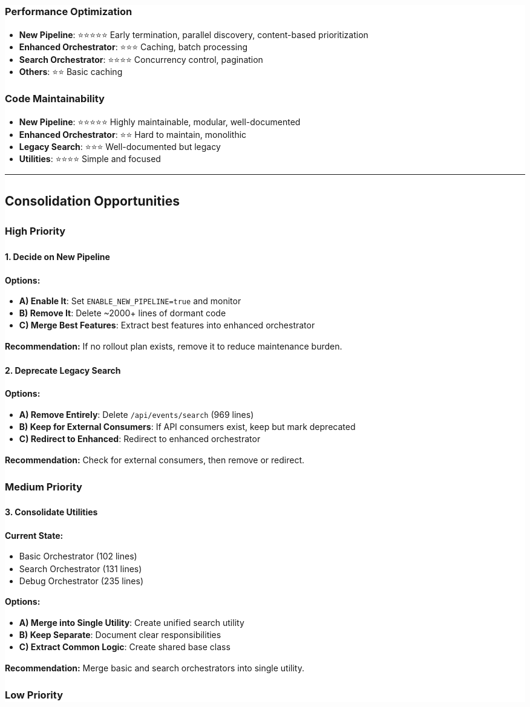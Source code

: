 ### Performance Optimization
- **New Pipeline**: ⭐⭐⭐⭐⭐ Early termination, parallel discovery, content-based prioritization
- **Enhanced Orchestrator**: ⭐⭐⭐ Caching, batch processing
- **Search Orchestrator**: ⭐⭐⭐⭐ Concurrency control, pagination
- **Others**: ⭐⭐ Basic caching

### Code Maintainability
- **New Pipeline**: ⭐⭐⭐⭐⭐ Highly maintainable, modular, well-documented
- **Enhanced Orchestrator**: ⭐⭐ Hard to maintain, monolithic
- **Legacy Search**: ⭐⭐⭐ Well-documented but legacy
- **Utilities**: ⭐⭐⭐⭐ Simple and focused

---

## Consolidation Opportunities

### High Priority

#### 1. Decide on New Pipeline
**Options:**
- **A) Enable It**: Set `ENABLE_NEW_PIPELINE=true` and monitor
- **B) Remove It**: Delete ~2000+ lines of dormant code
- **C) Merge Best Features**: Extract best features into enhanced orchestrator

**Recommendation:** If no rollout plan exists, remove it to reduce maintenance burden.

#### 2. Deprecate Legacy Search
**Options:**
- **A) Remove Entirely**: Delete `/api/events/search` (969 lines)
- **B) Keep for External Consumers**: If API consumers exist, keep but mark deprecated
- **C) Redirect to Enhanced**: Redirect to enhanced orchestrator

**Recommendation:** Check for external consumers, then remove or redirect.

### Medium Priority

#### 3. Consolidate Utilities
**Current State:**
- Basic Orchestrator (102 lines)
- Search Orchestrator (131 lines)
- Debug Orchestrator (235 lines)

**Options:**
- **A) Merge into Single Utility**: Create unified search utility
- **B) Keep Separate**: Document clear responsibilities
- **C) Extract Common Logic**: Create shared base class

**Recommendation:** Merge basic and search orchestrators into single utility.

### Low Priority
